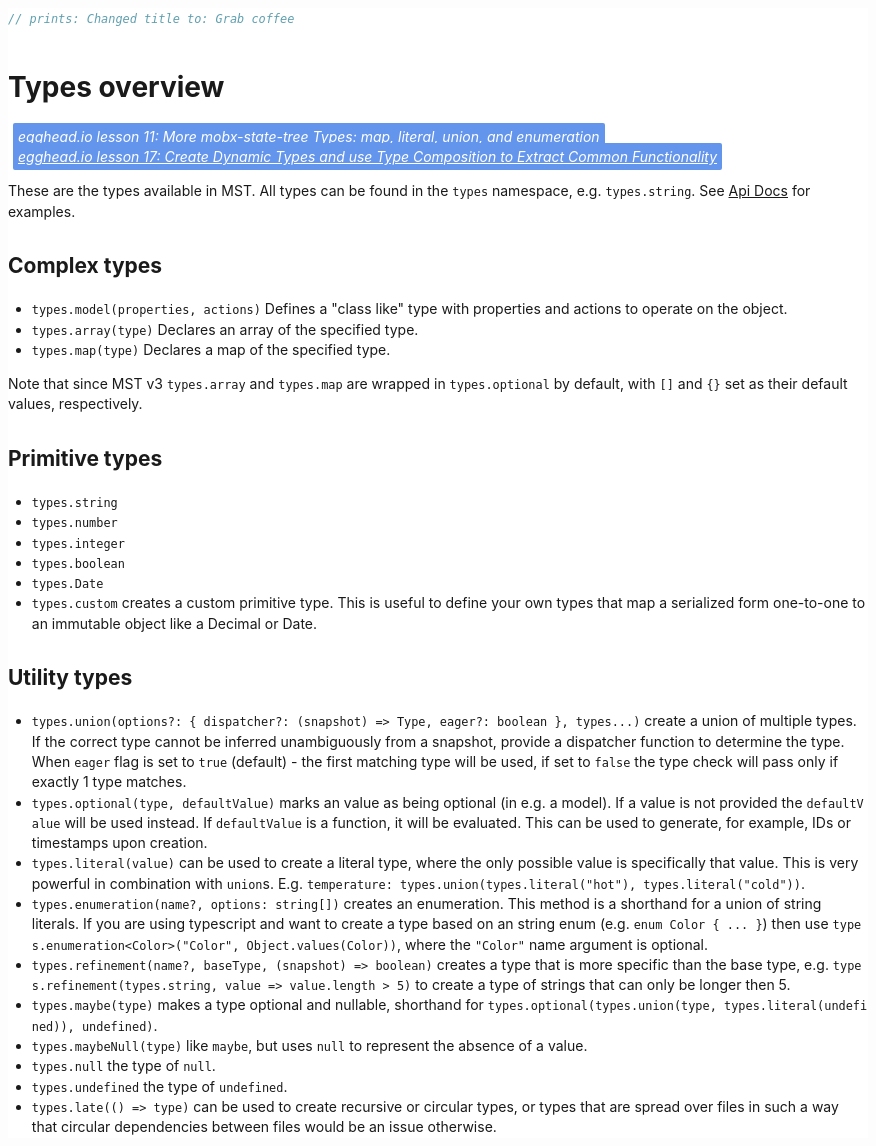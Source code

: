 ```javascript
// prints: Changed title to: Grab coffee
```

# Types overview

<i><a style="color: white; background:cornflowerblue;padding:5px;margin:5px;border-radius:2px" href="https://egghead.io/lessons/react-more-mobx-state-tree-types-map-literal-union-and-enumeration">egghead.io lesson 11: More mobx-state-tree Types: map, literal, union, and enumeration</a></i><br>
<i><a style="color: white; background:cornflowerblue;padding:5px;margin:5px;border-radius:2px" href="https://egghead.io/lessons/react-create-dynamic-types-and-use-type-composition-to-extract-common-functionality">egghead.io lesson 17: Create Dynamic Types and use Type Composition to Extract Common Functionality</a></i>

These are the types available in MST. All types can be found in the `types` namespace, e.g. `types.string`. See [Api Docs](API.md) for examples.

## Complex types

-   `types.model(properties, actions)` Defines a "class like" type with properties and actions to operate on the object.
-   `types.array(type)` Declares an array of the specified type.
-   `types.map(type)` Declares a map of the specified type.

Note that since MST v3 `types.array` and `types.map` are wrapped in `types.optional` by default, with `[]` and `{}` set as their default values, respectively.

## Primitive types

-   `types.string`
-   `types.number`
-   `types.integer`
-   `types.boolean`
-   `types.Date`
-   `types.custom` creates a custom primitive type. This is useful to define your own types that map a serialized form one-to-one to an immutable object like a Decimal or Date.

## Utility types

-   `types.union(options?: { dispatcher?: (snapshot) => Type, eager?: boolean }, types...)` create a union of multiple types. If the correct type cannot be inferred unambiguously from a snapshot, provide a dispatcher function to determine the type. When `eager` flag is set to `true` (default) - the first matching type will be used, if set to `false` the type check will pass only if exactly 1 type matches.
-   `types.optional(type, defaultValue)` marks an value as being optional (in e.g. a model). If a value is not provided the `defaultValue` will be used instead. If `defaultValue` is a function, it will be evaluated. This can be used to generate, for example, IDs or timestamps upon creation.
-   `types.literal(value)` can be used to create a literal type, where the only possible value is specifically that value. This is very powerful in combination with `union`s. E.g. `temperature: types.union(types.literal("hot"), types.literal("cold"))`.
-   `types.enumeration(name?, options: string[])` creates an enumeration. This method is a shorthand for a union of string literals. If you are using typescript and want to create a type based on an string enum (e.g. `enum Color { ... }`) then use `types.enumeration<Color>("Color", Object.values(Color))`, where the `"Color"` name argument is optional.
-   `types.refinement(name?, baseType, (snapshot) => boolean)` creates a type that is more specific than the base type, e.g. `types.refinement(types.string, value => value.length > 5)` to create a type of strings that can only be longer then 5.
-   `types.maybe(type)` makes a type optional and nullable, shorthand for `types.optional(types.union(type, types.literal(undefined)), undefined)`.
-   `types.maybeNull(type)` like `maybe`, but uses `null` to represent the absence of a value.
-   `types.null` the type of `null`.
-   `types.undefined` the type of `undefined`.
-   `types.late(() => type)` can be used to create recursive or circular types, or types that are spread over files in such a way that circular dependencies between files would be an issue otherwise.
